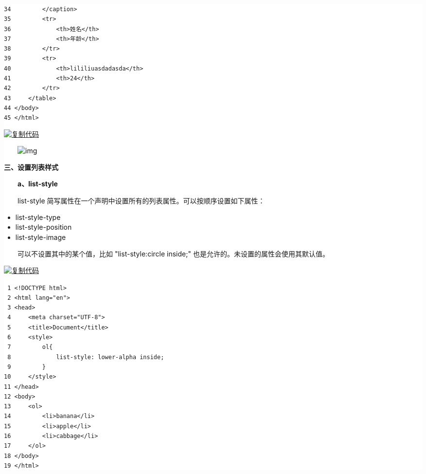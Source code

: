 ```
34         </caption>
35         <tr>
36             <th>姓名</th>
37             <th>年龄</th>
38         </tr>
39         <tr>
40             <th>lililiuasdadasda</th>
41             <th>24</th>
42         </tr>
43     </table>
44 </body>
45 </html>
```

[![复制代码](https://common.cnblogs.com/images/copycode.gif)](javascript:void(0);)

　　![img](https://images2018.cnblogs.com/blog/1252860/201802/1252860-20180225234121454-346183525.png)

**三、设置列表样式**

　　**a、list-style**

　　list-style 简写属性在一个声明中设置所有的列表属性。可以按顺序设置如下属性：

 

- list-style-type
- list-style-position
- list-style-image

 

　　可以不设置其中的某个值，比如 "list-style:circle inside;" 也是允许的。未设置的属性会使用其默认值。　

[![复制代码](https://common.cnblogs.com/images/copycode.gif)](javascript:void(0);)

```
 1 <!DOCTYPE html>
 2 <html lang="en">
 3 <head>
 4     <meta charset="UTF-8">
 5     <title>Document</title>
 6     <style>
 7         ol{
 8             list-style: lower-alpha inside;
 9         }
10     </style>
11 </head>
12 <body>
13     <ol>
14         <li>banana</li>
15         <li>apple</li>
16         <li>cabbage</li>
17     </ol>
18 </body>
19 </html>
```
